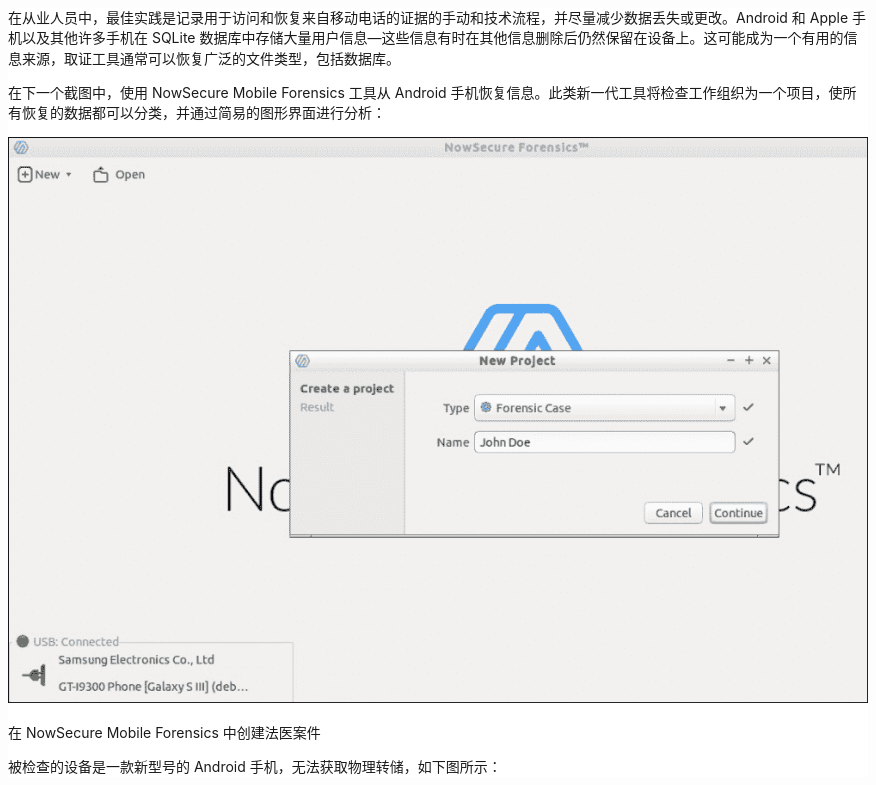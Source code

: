 在从业人员中，最佳实践是记录用于访问和恢复来自移动电话的证据的手动和技术流程，并尽量减少数据丢失或更改。Android 和 Apple 手机以及其他许多手机在 SQLite 数据库中存储大量用户信息—这些信息有时在其他信息删除后仍然保留在设备上。这可能成为一个有用的信息来源，取证工具通常可以恢复广泛的文件类型，包括数据库。

在下一个截图中，使用 NowSecure Mobile Forensics 工具从 Android 手机恢复信息。此类新一代工具将检查工作组织为一个项目，使所有恢复的数据都可以分类，并通过简易的图形界面进行分析：

![从移动设备提取数据](img/B04931_08_27.jpg)

在 NowSecure Mobile Forensics 中创建法医案件

被检查的设备是一款新型号的 Android 手机，无法获取物理转储，如下图所示：
